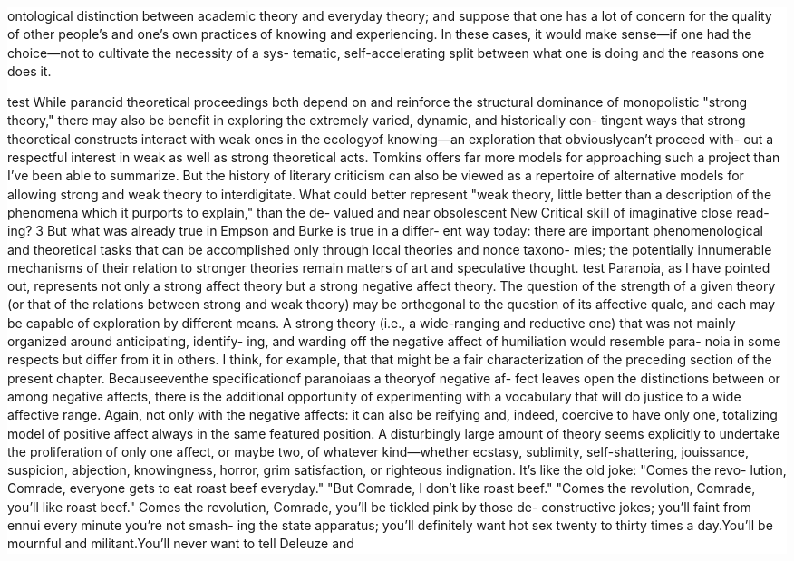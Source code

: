 ontological distinction between academic theory and everyday theory; and
suppose that one has a lot of concern for the quality of other people’s and
one’s own practices of knowing and experiencing. In these cases, it would
make sense—if one had the choice—not to cultivate the necessity of a sys-
tematic, self-accelerating split between what one is doing and the reasons
one does it.
</td>
<td>
test
</td>
</tr>
<tr>
<td>
While paranoid theoretical proceedings both depend on and reinforce
the structural dominance of monopolistic "strong theory," there may also
be benefit in exploring the extremely varied, dynamic, and historically con-
tingent ways that strong theoretical constructs interact with weak ones in
the ecologyof knowing—an exploration that obviouslycan’t proceed with-
out a respectful interest in weak as well as strong theoretical acts. Tomkins
offers far more models for approaching such a project than I’ve been able
to summarize. But the history of literary criticism can also be viewed as
a repertoire of alternative models for allowing strong and weak theory to
interdigitate. What could better represent "weak theory, little better than
a description of the phenomena which it purports to explain," than the de-
valued and near obsolescent New Critical skill of imaginative close read-
ing?
3
But what was already true in Empson and Burke is true in a differ-
ent way today: there are important phenomenological and theoretical tasks
that can be accomplished only through local theories and nonce taxono-
mies; the potentially innumerable mechanisms of their relation to stronger
theories remain matters of art and speculative thought.
</td>
<td>
test
</td>
</tr>
<tr>
<td>
Paranoia, as I have pointed out, represents not only a strong affect theory
but a strong negative affect theory. The question of the strength of a given
theory (or that of the relations between strong and weak theory) may be
orthogonal to the question of its affective quale, and each may be capable
of exploration by different means. A strong theory (i.e., a wide-ranging and
reductive one) that was not mainly organized around anticipating, identify-
ing, and warding off the negative affect of humiliation would resemble para-
noia in some respects but differ from it in others. I think, for example, that
that might be a fair characterization of the preceding section of the present
chapter. Becauseeventhe specificationof paranoiaas a theoryof negative af-
fect leaves open the distinctions between or among negative affects, there is
the additional opportunity of experimenting with a vocabulary that will do
justice to a wide affective range. Again, not only with the negative affects: it
can also be reifying and, indeed, coercive to have only one, totalizing model
of positive affect always in the same featured position. A disturbingly large
amount of theory seems explicitly to undertake the proliferation of only
one affect, or maybe two, of whatever kind—whether ecstasy, sublimity,
self-shattering, jouissance, suspicion, abjection, knowingness, horror, grim
satisfaction, or righteous indignation. It’s like the old joke: "Comes the revo-
lution, Comrade, everyone gets to eat roast beef everyday." "But Comrade,
I don’t like roast beef." "Comes the revolution, Comrade, you’ll like roast
beef." Comes the revolution, Comrade, you’ll be tickled pink by those de-
constructive jokes; you’ll faint from ennui every minute you’re not smash-
ing the state apparatus; you’ll definitely want hot sex twenty to thirty times
a day.You’ll be mournful and militant.You’ll never want to tell Deleuze and